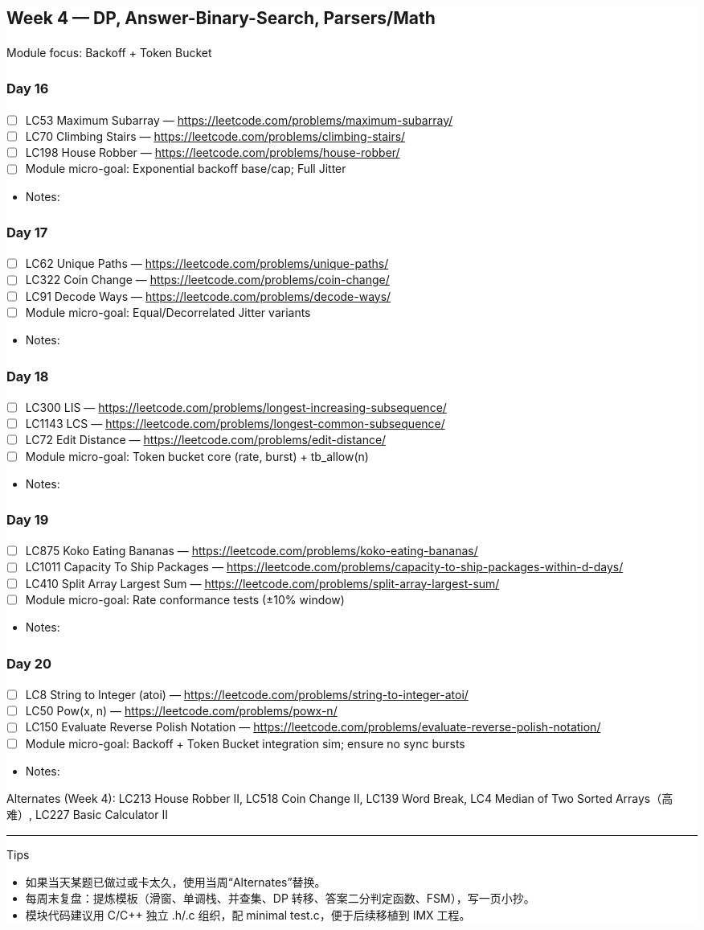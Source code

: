
## Week 4 — DP, Answer-Binary-Search, Parsers/Math
Module focus: Backoff + Token Bucket

### Day 16
- [ ] LC53 Maximum Subarray — https://leetcode.com/problems/maximum-subarray/
- [ ] LC70 Climbing Stairs — https://leetcode.com/problems/climbing-stairs/
- [ ] LC198 House Robber — https://leetcode.com/problems/house-robber/
- [ ] Module micro-goal: Exponential backoff base/cap; Full Jitter
- Notes:

### Day 17
- [ ] LC62 Unique Paths — https://leetcode.com/problems/unique-paths/
- [ ] LC322 Coin Change — https://leetcode.com/problems/coin-change/
- [ ] LC91 Decode Ways — https://leetcode.com/problems/decode-ways/
- [ ] Module micro-goal: Equal/Decorrelated Jitter variants
- Notes:

### Day 18
- [ ] LC300 LIS — https://leetcode.com/problems/longest-increasing-subsequence/
- [ ] LC1143 LCS — https://leetcode.com/problems/longest-common-subsequence/
- [ ] LC72 Edit Distance — https://leetcode.com/problems/edit-distance/
- [ ] Module micro-goal: Token bucket core (rate, burst) + tb_allow(n)
- Notes:

### Day 19
- [ ] LC875 Koko Eating Bananas — https://leetcode.com/problems/koko-eating-bananas/
- [ ] LC1011 Capacity To Ship Packages — https://leetcode.com/problems/capacity-to-ship-packages-within-d-days/
- [ ] LC410 Split Array Largest Sum — https://leetcode.com/problems/split-array-largest-sum/
- [ ] Module micro-goal: Rate conformance tests (±10% window)
- Notes:

### Day 20
- [ ] LC8 String to Integer (atoi) — https://leetcode.com/problems/string-to-integer-atoi/
- [ ] LC50 Pow(x, n) — https://leetcode.com/problems/powx-n/
- [ ] LC150 Evaluate Reverse Polish Notation — https://leetcode.com/problems/evaluate-reverse-polish-notation/
- [ ] Module micro-goal: Backoff + Token Bucket integration sim; ensure no sync bursts
- Notes:

Alternates (Week 4): LC213 House Robber II, LC518 Coin Change II, LC139 Word Break, LC4 Median of Two Sorted Arrays（高难）, LC227 Basic Calculator II

---

Tips
- 如果当天某题已做过或卡太久，使用当周“Alternates”替换。
- 每周末复盘：提炼模板（滑窗、单调栈、并查集、DP 转移、答案二分判定函数、FSM），写一页小抄。
- 模块代码建议用 C/C++ 独立 .h/.c 组织，配 minimal test.c，便于后续移植到 IMX 工程。